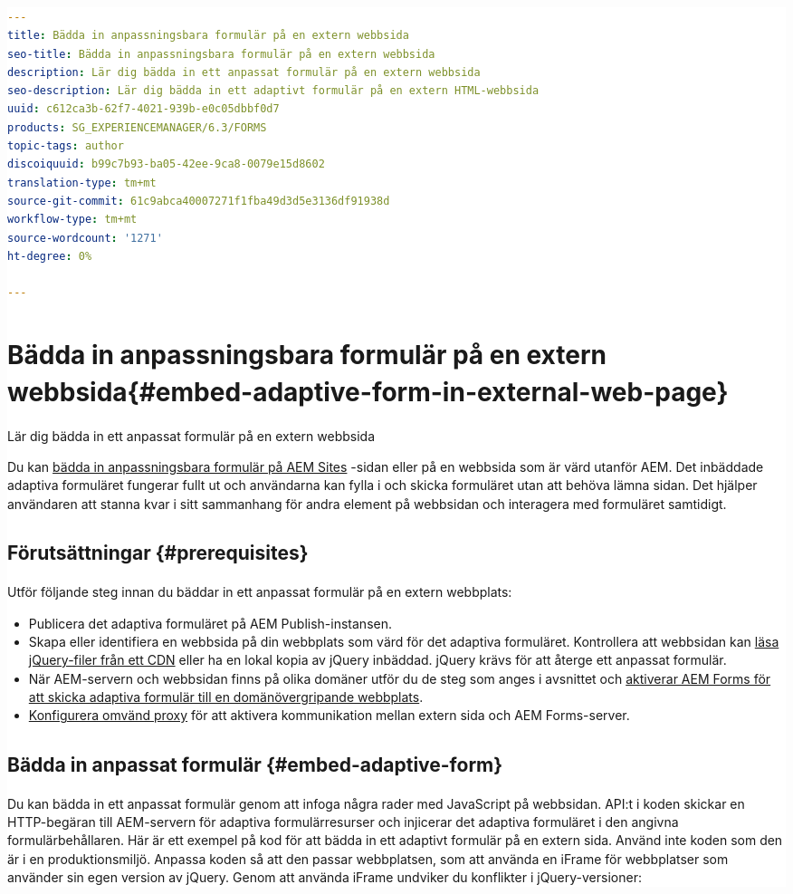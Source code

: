 ```yaml
---
title: Bädda in anpassningsbara formulär på en extern webbsida
seo-title: Bädda in anpassningsbara formulär på en extern webbsida
description: Lär dig bädda in ett anpassat formulär på en extern webbsida
seo-description: Lär dig bädda in ett adaptivt formulär på en extern HTML-webbsida
uuid: c612ca3b-62f7-4021-939b-e0c05dbbf0d7
products: SG_EXPERIENCEMANAGER/6.3/FORMS
topic-tags: author
discoiquuid: b99c7b93-ba05-42ee-9ca8-0079e15d8602
translation-type: tm+mt
source-git-commit: 61c9abca40007271f1fba49d3d5e3136df91938d
workflow-type: tm+mt
source-wordcount: '1271'
ht-degree: 0%

---
```



# Bädda in anpassningsbara formulär på en extern webbsida{#embed-adaptive-form-in-external-web-page}

Lär dig bädda in ett anpassat formulär på en extern webbsida

Du kan [bädda in anpassningsbara formulär på AEM Sites](/help/forms/using/embed-adaptive-form-aem-sites.md) -sidan eller på en webbsida som är värd utanför AEM. Det inbäddade adaptiva formuläret fungerar fullt ut och användarna kan fylla i och skicka formuläret utan att behöva lämna sidan. Det hjälper användaren att stanna kvar i sitt sammanhang för andra element på webbsidan och interagera med formuläret samtidigt.

## Förutsättningar {#prerequisites}

Utför följande steg innan du bäddar in ett anpassat formulär på en extern webbplats:

* Publicera det adaptiva formuläret på AEM Publish-instansen.
* Skapa eller identifiera en webbsida på din webbplats som värd för det adaptiva formuläret. Kontrollera att webbsidan kan [läsa jQuery-filer från ett CDN](https://ajax.googleapis.com/ajax/libs/jquery/3.3.1/jquery.min.js) eller ha en lokal kopia av jQuery inbäddad. jQuery krävs för att återge ett anpassat formulär.
* När AEM-servern och webbsidan finns på olika domäner utför du de steg som anges i avsnittet och [aktiverar AEM Forms för att skicka adaptiva formulär till en domänövergripande webbplats](#cross-domain-sites).
* [Konfigurera omvänd proxy](#reveseproxy) för att aktivera kommunikation mellan extern sida och AEM Forms-server.

## Bädda in anpassat formulär {#embed-adaptive-form}

Du kan bädda in ett anpassat formulär genom att infoga några rader med JavaScript på webbsidan. API:t i koden skickar en HTTP-begäran till AEM-servern för adaptiva formulärresurser och injicerar det adaptiva formuläret i den angivna formulärbehållaren. Här är ett exempel på kod för att bädda in ett adaptivt formulär på en extern sida. Använd inte koden som den är i en produktionsmiljö. Anpassa koden så att den passar webbplatsen, som att använda en iFrame för webbplatser som använder sin egen version av jQuery. Genom att använda iFrame undviker du konflikter i jQuery-versioner:

